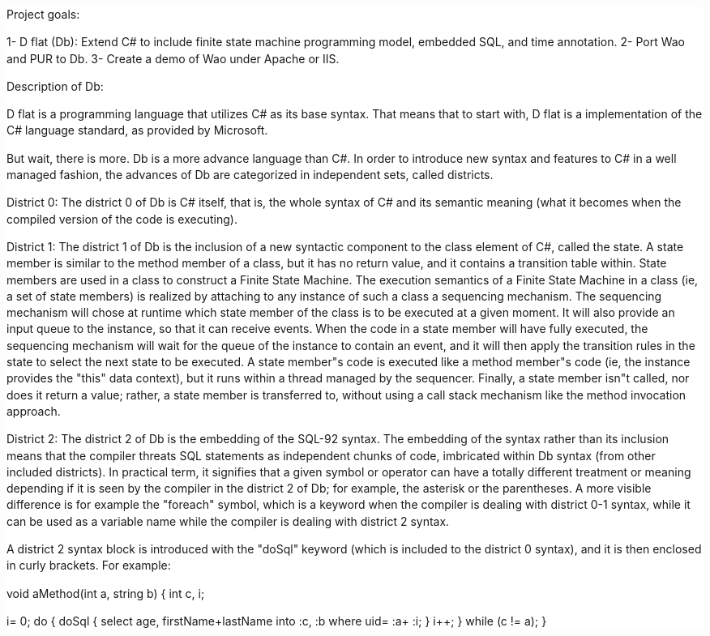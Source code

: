 Project goals:

1- D flat (Db): Extend C# to include finite state machine programming model, embedded SQL, and time
annotation.
2- Port Wao and PUR to Db.
3- Create a demo of Wao under Apache or IIS.



Description of Db:

D flat is a programming language that utilizes C# as its base syntax. That means that to start
with, D flat is a implementation of the C# language standard, as provided by Microsoft.

But wait, there is more. Db is a more advance language than C#. In order to introduce new syntax
and features to C# in a well managed fashion, the advances of Db are categorized in independent
sets, called districts.


District 0:
The district 0 of Db is C# itself, that is, the whole syntax of C# and its semantic meaning (what
it becomes when the compiled version of the code is executing).


District 1:
The district 1 of Db is the inclusion of a new syntactic component to the class element of C#,
called the state. A state member is similar to the method member of a class, but it has no return
value, and it contains a transition table within. State members are used in a class to construct a
Finite State Machine. The execution semantics of a Finite State Machine in a class (ie, a set of
state members) is realized by attaching to any instance of such a class a sequencing mechanism.
The sequencing mechanism will chose at runtime which state member of the class is to be executed
at a given moment. It will also provide an input queue to the instance, so that it can receive
events. When the code in a state member will have fully executed, the sequencing mechanism will
wait for the queue of the instance to contain an event, and it will then apply the transition
rules in the state to select the next state to be executed. A state member"s code is
executed like a method member"s code (ie, the instance provides the "this" data
context), but it runs within a thread managed by the sequencer. Finally, a state member
isn"t called, nor does it return a value; rather, a state member is transferred to, without
using a call stack mechanism like the method invocation approach.


District 2:
The district 2 of Db is the embedding of the SQL-92 syntax. The embedding of the syntax rather
than its inclusion means that the compiler threats SQL statements as independent chunks of code,
imbricated within Db syntax (from other included districts). In practical term, it signifies that
a given symbol or operator can have a totally different treatment or meaning depending if it is
seen by the compiler in the district 2 of Db; for example, the asterisk or the parentheses. A more
visible difference is for example the "foreach" symbol, which is a keyword when the
compiler is dealing with district 0-1 syntax, while it can be used as a variable name while the
compiler is dealing with district 2 syntax.

A district 2 syntax block is introduced with the "doSql" keyword (which is included to
the district 0 syntax), and it is then enclosed in curly brackets. For example:

void aMethod(int a, string b) {
  int c, i;

  i= 0;
  do {
    doSql {
        select age, firstName+lastName into :c, :b where uid= :a+ :i;
    }
    i++;
  } while (c != a);
}
